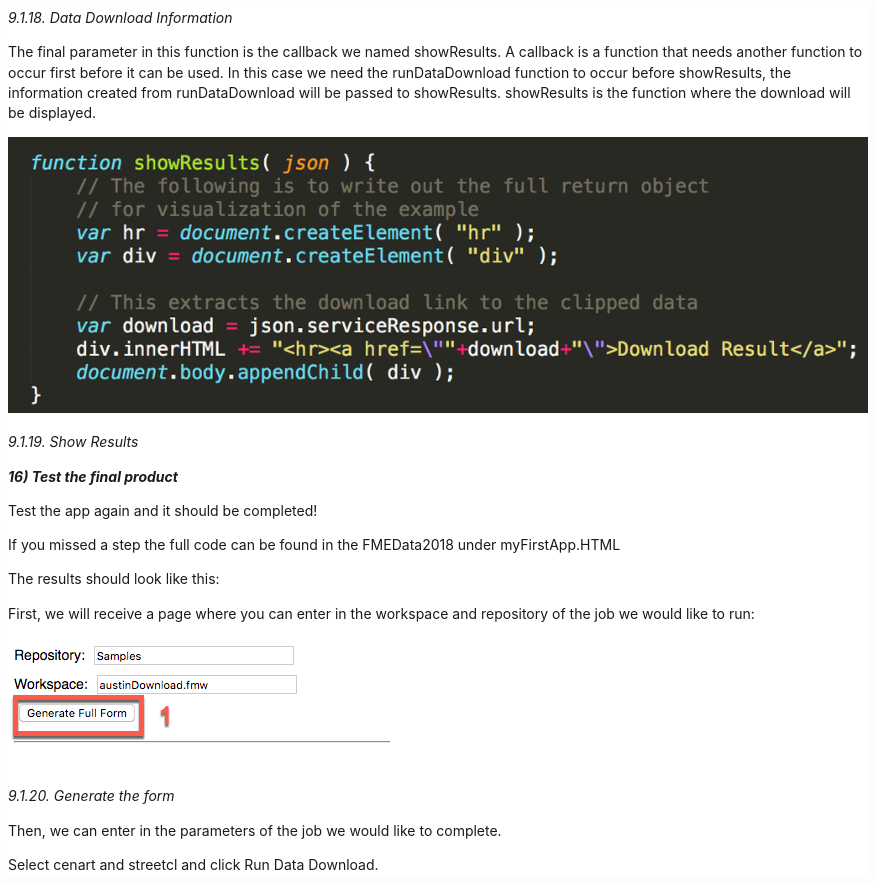 _9.1.18. Data Download Information_

The final parameter in this function is the callback we named showResults. A callback is a function that needs another function to occur first before it can be used. In this case we need the runDataDownload function to occur before showResults, the information created from runDataDownload will be passed to showResults. showResults is the function where the download will be displayed.

![](./Images/9.1.19.Results.png)

_9.1.19. Show Results_

***16) Test the final product***  

Test the app again and it should be completed!

If you missed a step the full code can be found in the FMEData2018 under myFirstApp.HTML

The results should look like this:

First, we will receive a page where you can enter in the workspace and repository of the job we would like to run:

![](./Images/9.1.20.GenerateFullForm.png)

_9.1.20. Generate the form_

Then, we can enter in the parameters of the job we would like to complete.

Select cenart and streetcl and click Run Data Download.
